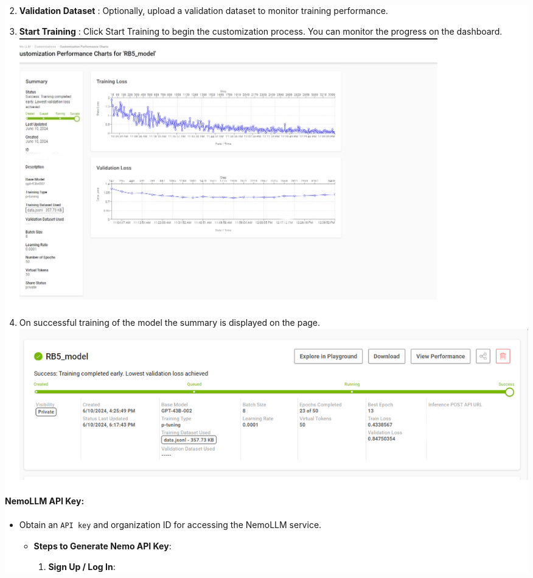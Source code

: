 2. **Validation Dataset** : Optionally, upload a validation dataset to monitor training performance.

3. **Start Training** : Click Start Training to begin the customization process. You can monitor the progress on the dashboard.
![alt text](assets/performance_summary.jpg)

4. On successful training of the model the summary is displayed on the page. 
![alt text](assets/rb5_model_success.jpg)


#### **NemoLLM API Key**:

- Obtain an `API key` and organization ID for accessing the NemoLLM service.

    - **Steps to Generate Nemo API Key**:

      1. **Sign Up / Log In**:
